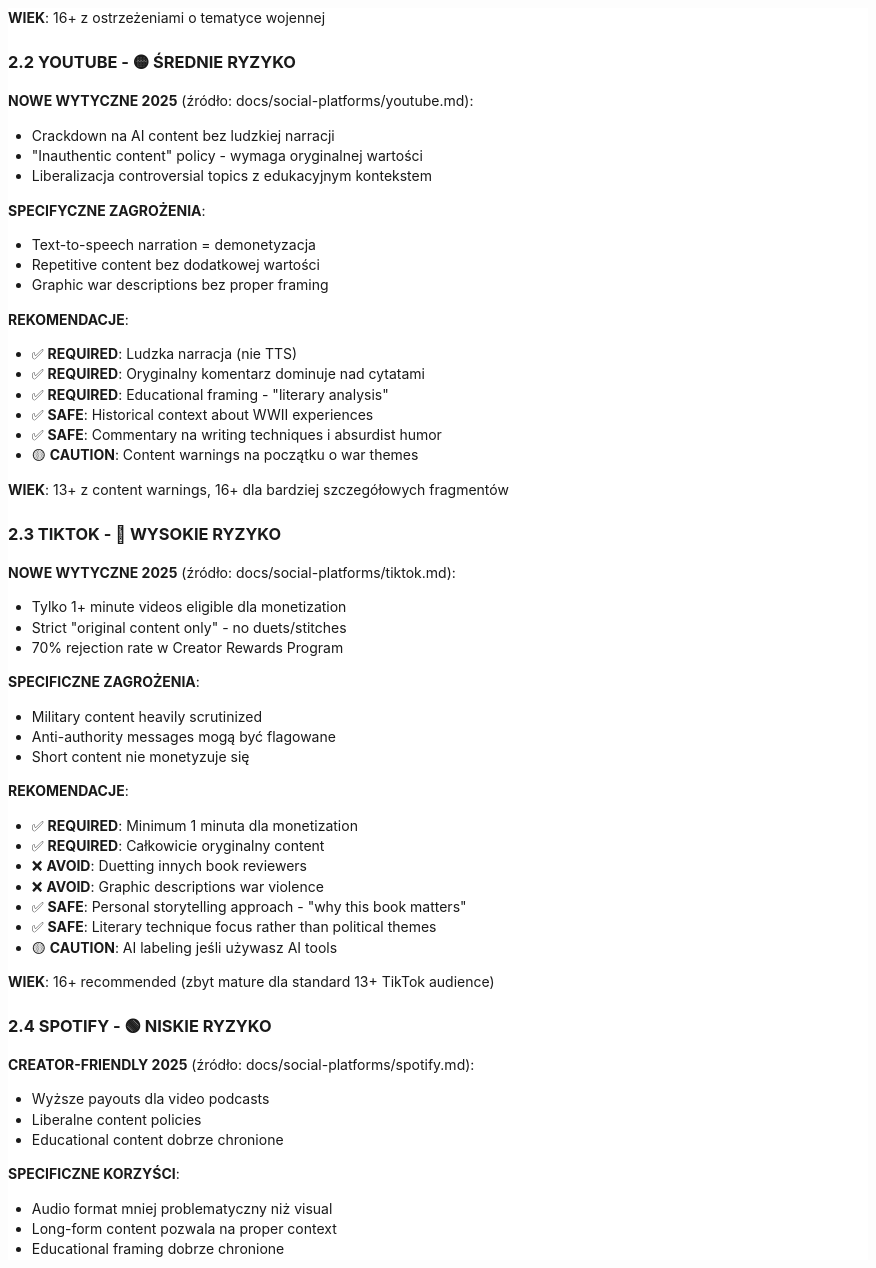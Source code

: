 **WIEK**: 16+ z ostrzeżeniami o tematyce wojennej

### 2.2 YOUTUBE - 🟡 ŚREDNIE RYZYKO

**NOWE WYTYCZNE 2025** (źródło: docs/social-platforms/youtube.md):
- Crackdown na AI content bez ludzkiej narracji
- "Inauthentic content" policy - wymaga oryginalnej wartości
- Liberalizacja controversial topics z edukacyjnym kontekstem

**SPECIFYCZNE ZAGROŻENIA**:
- Text-to-speech narration = demonetyzacja
- Repetitive content bez dodatkowej wartości
- Graphic war descriptions bez proper framing

**REKOMENDACJE**:
- ✅ **REQUIRED**: Ludzka narracja (nie TTS)
- ✅ **REQUIRED**: Oryginalny komentarz dominuje nad cytatami
- ✅ **REQUIRED**: Educational framing - "literary analysis"
- ✅ **SAFE**: Historical context about WWII experiences
- ✅ **SAFE**: Commentary na writing techniques i absurdist humor
- 🟡 **CAUTION**: Content warnings na początku o war themes

**WIEK**: 13+ z content warnings, 16+ dla bardziej szczegółowych fragmentów

### 2.3 TIKTOK - 🔴 WYSOKIE RYZYKO

**NOWE WYTYCZNE 2025** (źródło: docs/social-platforms/tiktok.md):
- Tylko 1+ minute videos eligible dla monetization
- Strict "original content only" - no duets/stitches
- 70% rejection rate w Creator Rewards Program

**SPECIFICZNE ZAGROŻENIA**:
- Military content heavily scrutinized
- Anti-authority messages mogą być flagowane
- Short content nie monetyzuje się

**REKOMENDACJE**:
- ✅ **REQUIRED**: Minimum 1 minuta dla monetization
- ✅ **REQUIRED**: Całkowicie oryginalny content
- ❌ **AVOID**: Duetting innych book reviewers
- ❌ **AVOID**: Graphic descriptions war violence
- ✅ **SAFE**: Personal storytelling approach - "why this book matters"
- ✅ **SAFE**: Literary technique focus rather than political themes
- 🟡 **CAUTION**: AI labeling jeśli używasz AI tools

**WIEK**: 16+ recommended (zbyt mature dla standard 13+ TikTok audience)

### 2.4 SPOTIFY - 🟢 NISKIE RYZYKO

**CREATOR-FRIENDLY 2025** (źródło: docs/social-platforms/spotify.md):
- Wyższe payouts dla video podcasts
- Liberalne content policies
- Educational content dobrze chronione

**SPECIFICZNE KORZYŚCI**:
- Audio format mniej problematyczny niż visual
- Long-form content pozwala na proper context
- Educational framing dobrze chronione
